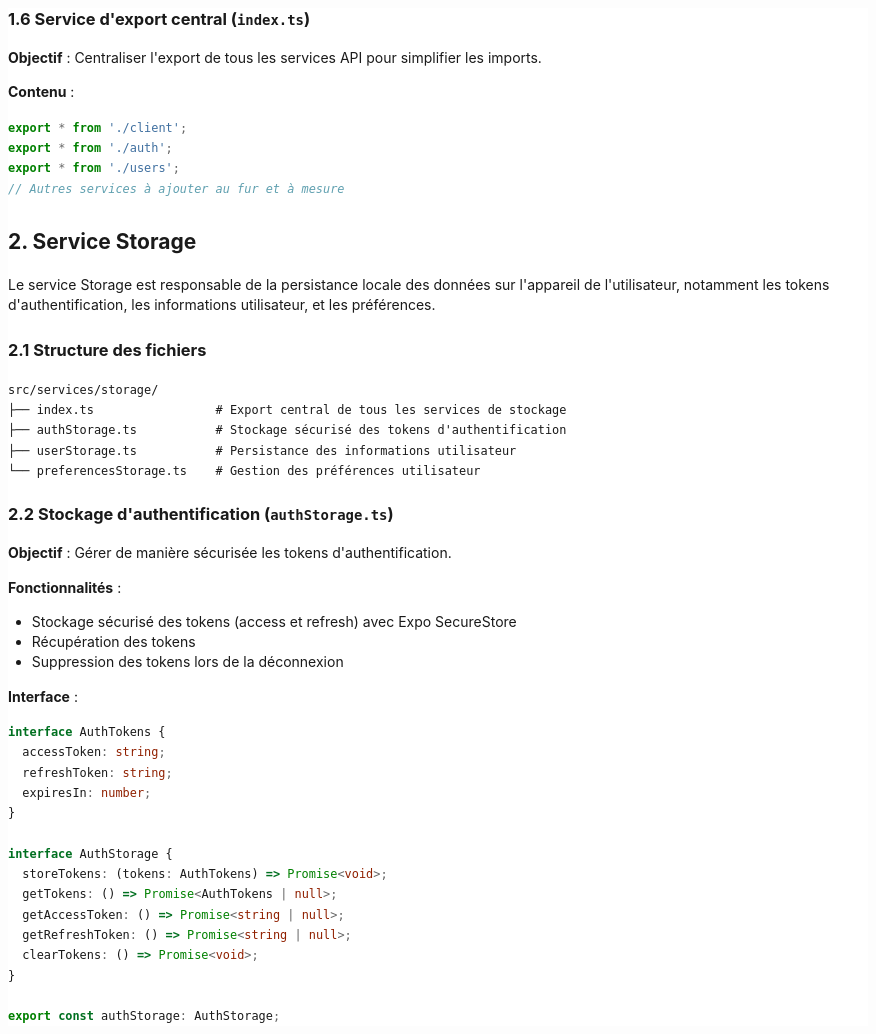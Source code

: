 ### 1.6 Service d'export central (`index.ts`)

**Objectif** : Centraliser l'export de tous les services API pour simplifier les imports.

**Contenu** :
```typescript
export * from './client';
export * from './auth';
export * from './users';
// Autres services à ajouter au fur et à mesure
```

## 2. Service Storage

Le service Storage est responsable de la persistance locale des données sur l'appareil de l'utilisateur, notamment les tokens d'authentification, les informations utilisateur, et les préférences.

### 2.1 Structure des fichiers

```
src/services/storage/
├── index.ts                 # Export central de tous les services de stockage
├── authStorage.ts           # Stockage sécurisé des tokens d'authentification
├── userStorage.ts           # Persistance des informations utilisateur
└── preferencesStorage.ts    # Gestion des préférences utilisateur
```

### 2.2 Stockage d'authentification (`authStorage.ts`)

**Objectif** : Gérer de manière sécurisée les tokens d'authentification.

**Fonctionnalités** :
- Stockage sécurisé des tokens (access et refresh) avec Expo SecureStore
- Récupération des tokens
- Suppression des tokens lors de la déconnexion

**Interface** :
```typescript
interface AuthTokens {
  accessToken: string;
  refreshToken: string;
  expiresIn: number;
}

interface AuthStorage {
  storeTokens: (tokens: AuthTokens) => Promise<void>;
  getTokens: () => Promise<AuthTokens | null>;
  getAccessToken: () => Promise<string | null>;
  getRefreshToken: () => Promise<string | null>;
  clearTokens: () => Promise<void>;
}

export const authStorage: AuthStorage;
```
